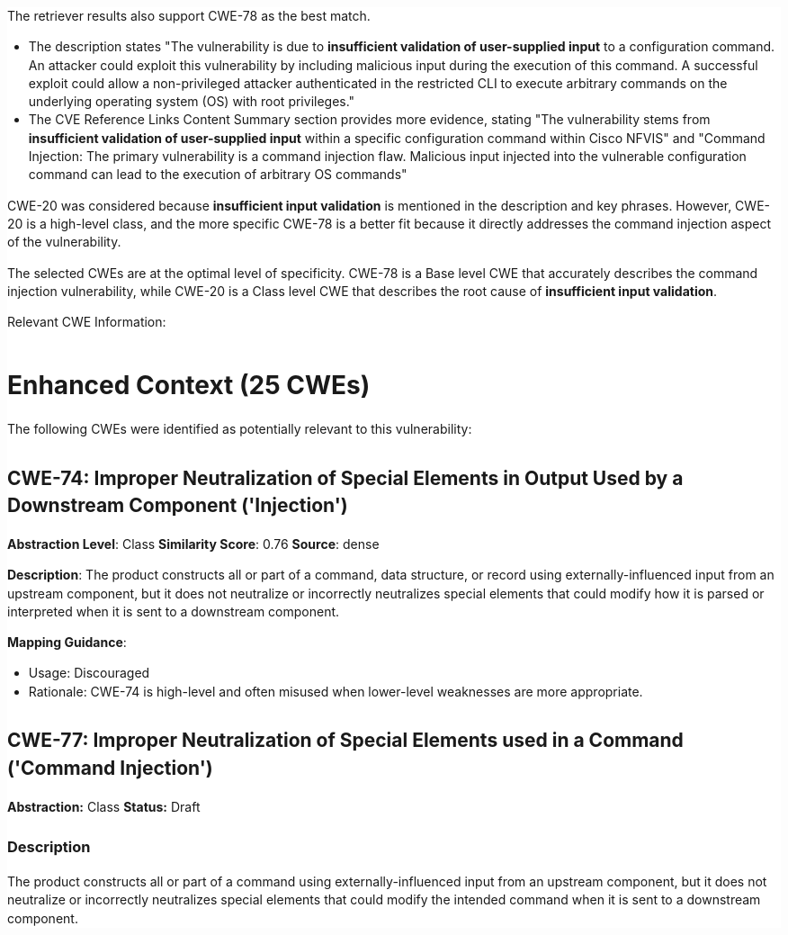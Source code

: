 The retriever results also support CWE-78 as the best match.
*   The description states "The vulnerability is due to **insufficient validation of user-supplied input** to a configuration command. An attacker could exploit this vulnerability by including malicious input during the execution of this command. A successful exploit could allow a non-privileged attacker authenticated in the restricted CLI to execute arbitrary commands on the underlying operating system (OS) with root privileges."
*   The CVE Reference Links Content Summary section provides more evidence, stating "The vulnerability stems from **insufficient validation of user-supplied input** within a specific configuration command within Cisco NFVIS" and "Command Injection: The primary vulnerability is a command injection flaw. Malicious input injected into the vulnerable configuration command can lead to the execution of arbitrary OS commands"

CWE-20 was considered because **insufficient input validation** is mentioned in the description and key phrases. However, CWE-20 is a high-level class, and the more specific CWE-78 is a better fit because it directly addresses the command injection aspect of the vulnerability.

The selected CWEs are at the optimal level of specificity. CWE-78 is a Base level CWE that accurately describes the command injection vulnerability, while CWE-20 is a Class level CWE that describes the root cause of **insufficient input validation**.

Relevant CWE Information:

# Enhanced Context (25 CWEs)
The following CWEs were identified as potentially relevant to this vulnerability:

## CWE-74: Improper Neutralization of Special Elements in Output Used by a Downstream Component ('Injection')
**Abstraction Level**: Class
**Similarity Score**: 0.76
**Source**: dense

**Description**:
The product constructs all or part of a command, data structure, or record using externally-influenced input from an upstream component, but it does not neutralize or incorrectly neutralizes special elements that could modify how it is parsed or interpreted when it is sent to a downstream component.

**Mapping Guidance**:
- Usage: Discouraged
- Rationale: CWE-74 is high-level and often misused when lower-level weaknesses are more appropriate.

## CWE-77: Improper Neutralization of Special Elements used in a Command ('Command Injection')
**Abstraction:** Class
**Status:** Draft

### Description
The product constructs all or part of a command using externally-influenced input from an upstream component, but it does not neutralize or incorrectly neutralizes special elements that could modify the intended command when it is sent to a downstream component.
